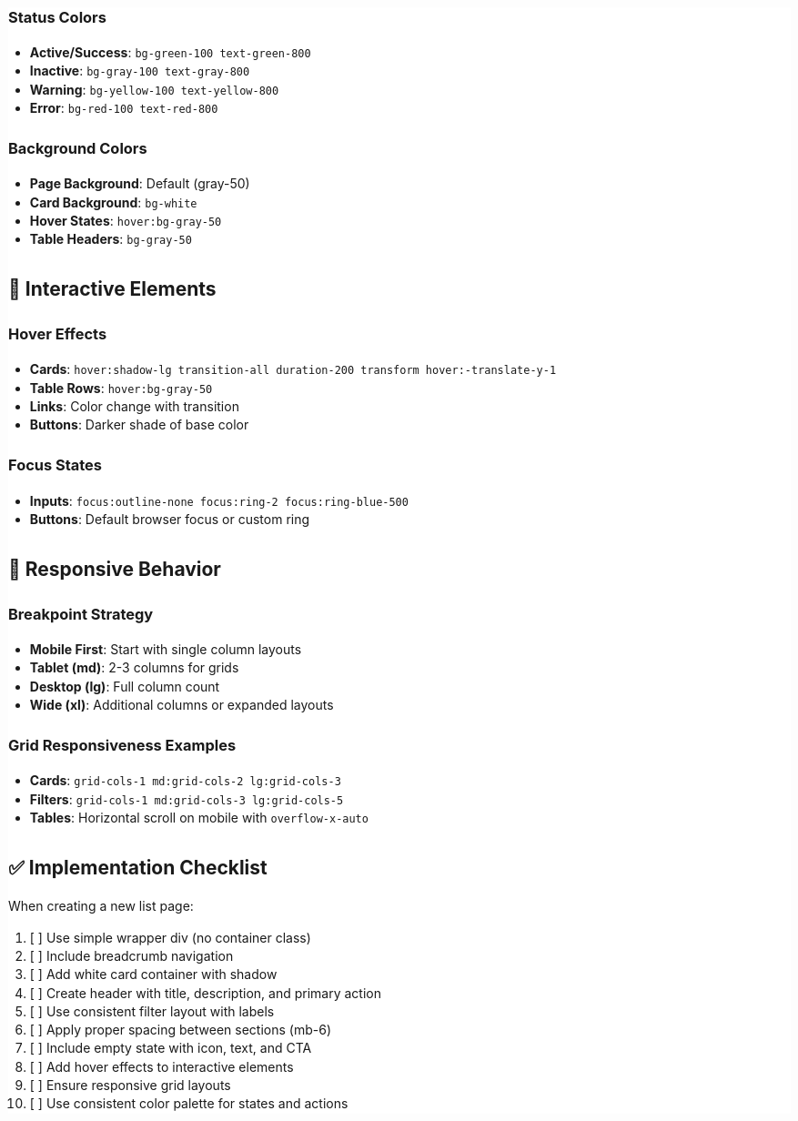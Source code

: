 ### Status Colors
- **Active/Success**: `bg-green-100 text-green-800`
- **Inactive**: `bg-gray-100 text-gray-800`
- **Warning**: `bg-yellow-100 text-yellow-800`
- **Error**: `bg-red-100 text-red-800`

### Background Colors
- **Page Background**: Default (gray-50)
- **Card Background**: `bg-white`
- **Hover States**: `hover:bg-gray-50`
- **Table Headers**: `bg-gray-50`

## 🔄 Interactive Elements

### Hover Effects
- **Cards**: `hover:shadow-lg transition-all duration-200 transform hover:-translate-y-1`
- **Table Rows**: `hover:bg-gray-50`
- **Links**: Color change with transition
- **Buttons**: Darker shade of base color

### Focus States
- **Inputs**: `focus:outline-none focus:ring-2 focus:ring-blue-500`
- **Buttons**: Default browser focus or custom ring

## 📱 Responsive Behavior

### Breakpoint Strategy
- **Mobile First**: Start with single column layouts
- **Tablet (md)**: 2-3 columns for grids
- **Desktop (lg)**: Full column count
- **Wide (xl)**: Additional columns or expanded layouts

### Grid Responsiveness Examples
- **Cards**: `grid-cols-1 md:grid-cols-2 lg:grid-cols-3`
- **Filters**: `grid-cols-1 md:grid-cols-3 lg:grid-cols-5`
- **Tables**: Horizontal scroll on mobile with `overflow-x-auto`

## ✅ Implementation Checklist

When creating a new list page:

1. [ ] Use simple wrapper div (no container class)
2. [ ] Include breadcrumb navigation
3. [ ] Add white card container with shadow
4. [ ] Create header with title, description, and primary action
5. [ ] Use consistent filter layout with labels
6. [ ] Apply proper spacing between sections (mb-6)
7. [ ] Include empty state with icon, text, and CTA
8. [ ] Add hover effects to interactive elements
9. [ ] Ensure responsive grid layouts
10. [ ] Use consistent color palette for states and actions
